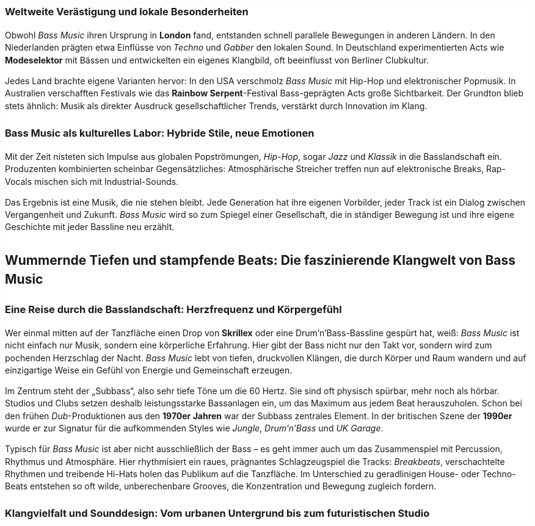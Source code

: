 ### Weltweite Verästigung und lokale Besonderheiten

Obwohl _Bass Music_ ihren Ursprung in **London** fand, entstanden schnell parallele Bewegungen in
anderen Ländern. In den Niederlanden prägten etwa Einflüsse von _Techno_ und _Gabber_ den lokalen
Sound. In Deutschland experimentierten Acts wie **Modeselektor** mit Bässen und entwickelten ein
eigenes Klangbild, oft beeinflusst von Berliner Clubkultur.

Jedes Land brachte eigene Varianten hervor: In den USA verschmolz _Bass Music_ mit Hip-Hop und
elektronischer Popmusik. In Australien verschafften Festivals wie das **Rainbow Serpent**-Festival
Bass-geprägten Acts große Sichtbarkeit. Der Grundton blieb stets ähnlich: Musik als direkter
Ausdruck gesellschaftlicher Trends, verstärkt durch Innovation im Klang.

### Bass Music als kulturelles Labor: Hybride Stile, neue Emotionen

Mit der Zeit nisteten sich Impulse aus globalen Popströmungen, _Hip-Hop_, sogar _Jazz_ und _Klassik_
in die Basslandschaft ein. Produzenten kombinierten scheinbar Gegensätzliches: Atmosphärische
Streicher treffen nun auf elektronische Breaks, Rap-Vocals mischen sich mit Industrial-Sounds.

Das Ergebnis ist eine Musik, die nie stehen bleibt. Jede Generation hat ihre eigenen Vorbilder,
jeder Track ist ein Dialog zwischen Vergangenheit und Zukunft. _Bass Music_ wird so zum Spiegel
einer Gesellschaft, die in ständiger Bewegung ist und ihre eigene Geschichte mit jeder Bassline neu
erzählt.

## Wummernde Tiefen und stampfende Beats: Die faszinierende Klangwelt von Bass Music

### Eine Reise durch die Basslandschaft: Herzfrequenz und Körpergefühl

Wer einmal mitten auf der Tanzfläche einen Drop von **Skrillex** oder eine Drum’n’Bass-Bassline
gespürt hat, weiß: _Bass Music_ ist nicht einfach nur Musik, sondern eine körperliche Erfahrung.
Hier gibt der Bass nicht nur den Takt vor, sondern wird zum pochenden Herzschlag der Nacht. _Bass
Music_ lebt von tiefen, druckvollen Klängen, die durch Körper und Raum wandern und auf einzigartige
Weise ein Gefühl von Energie und Gemeinschaft erzeugen.

Im Zentrum steht der „Subbass“, also sehr tiefe Töne um die 60 Hertz. Sie sind oft physisch spürbar,
mehr noch als hörbar. Studios und Clubs setzen deshalb leistungsstarke Bassanlagen ein, um das
Maximum aus jedem Beat herauszuholen. Schon bei den frühen _Dub_-Produktionen aus den **1970er
Jahren** war der Subbass zentrales Element. In der britischen Szene der **1990er** wurde er zur
Signatur für die aufkommenden Styles wie _Jungle_, _Drum’n’Bass_ und _UK Garage_.

Typisch für _Bass Music_ ist aber nicht ausschließlich der Bass – es geht immer auch um das
Zusammenspiel mit Percussion, Rhythmus und Atmosphäre. Hier rhythmisiert ein raues, prägnantes
Schlagzeugspiel die Tracks: _Breakbeats_, verschachtelte Rhythmen und treibende Hi-Hats holen das
Publikum auf die Tanzfläche. Im Unterschied zu geradlinigen House- oder Techno-Beats entstehen so
oft wilde, unberechenbare Grooves, die Konzentration und Bewegung zugleich fordern.

### Klangvielfalt und Sounddesign: Vom urbanen Untergrund bis zum futuristischen Studio
